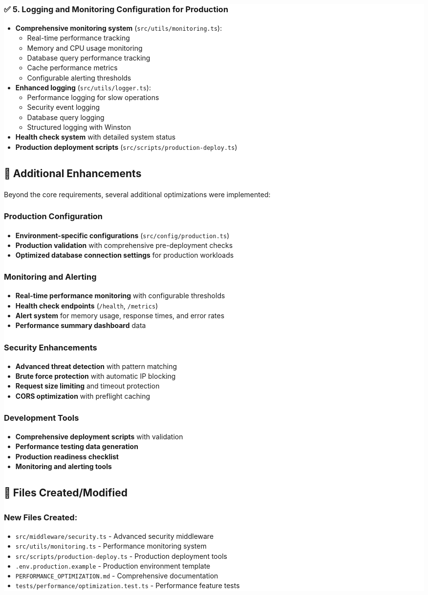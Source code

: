 ### ✅ 5. Logging and Monitoring Configuration for Production
- **Comprehensive monitoring system** (`src/utils/monitoring.ts`):
  - Real-time performance tracking
  - Memory and CPU usage monitoring
  - Database query performance tracking
  - Cache performance metrics
  - Configurable alerting thresholds
- **Enhanced logging** (`src/utils/logger.ts`):
  - Performance logging for slow operations
  - Security event logging
  - Database query logging
  - Structured logging with Winston
- **Health check system** with detailed system status
- **Production deployment scripts** (`src/scripts/production-deploy.ts`)

## 🚀 Additional Enhancements

Beyond the core requirements, several additional optimizations were implemented:

### Production Configuration
- **Environment-specific configurations** (`src/config/production.ts`)
- **Production validation** with comprehensive pre-deployment checks
- **Optimized database connection settings** for production workloads

### Monitoring and Alerting
- **Real-time performance monitoring** with configurable thresholds
- **Health check endpoints** (`/health`, `/metrics`)
- **Alert system** for memory usage, response times, and error rates
- **Performance summary dashboard** data

### Security Enhancements
- **Advanced threat detection** with pattern matching
- **Brute force protection** with automatic IP blocking
- **Request size limiting** and timeout protection
- **CORS optimization** with preflight caching

### Development Tools
- **Comprehensive deployment scripts** with validation
- **Performance testing data generation**
- **Production readiness checklist**
- **Monitoring and alerting tools**

## 📁 Files Created/Modified

### New Files Created:
- `src/middleware/security.ts` - Advanced security middleware
- `src/utils/monitoring.ts` - Performance monitoring system
- `src/scripts/production-deploy.ts` - Production deployment tools
- `.env.production.example` - Production environment template
- `PERFORMANCE_OPTIMIZATION.md` - Comprehensive documentation
- `tests/performance/optimization.test.ts` - Performance feature tests

